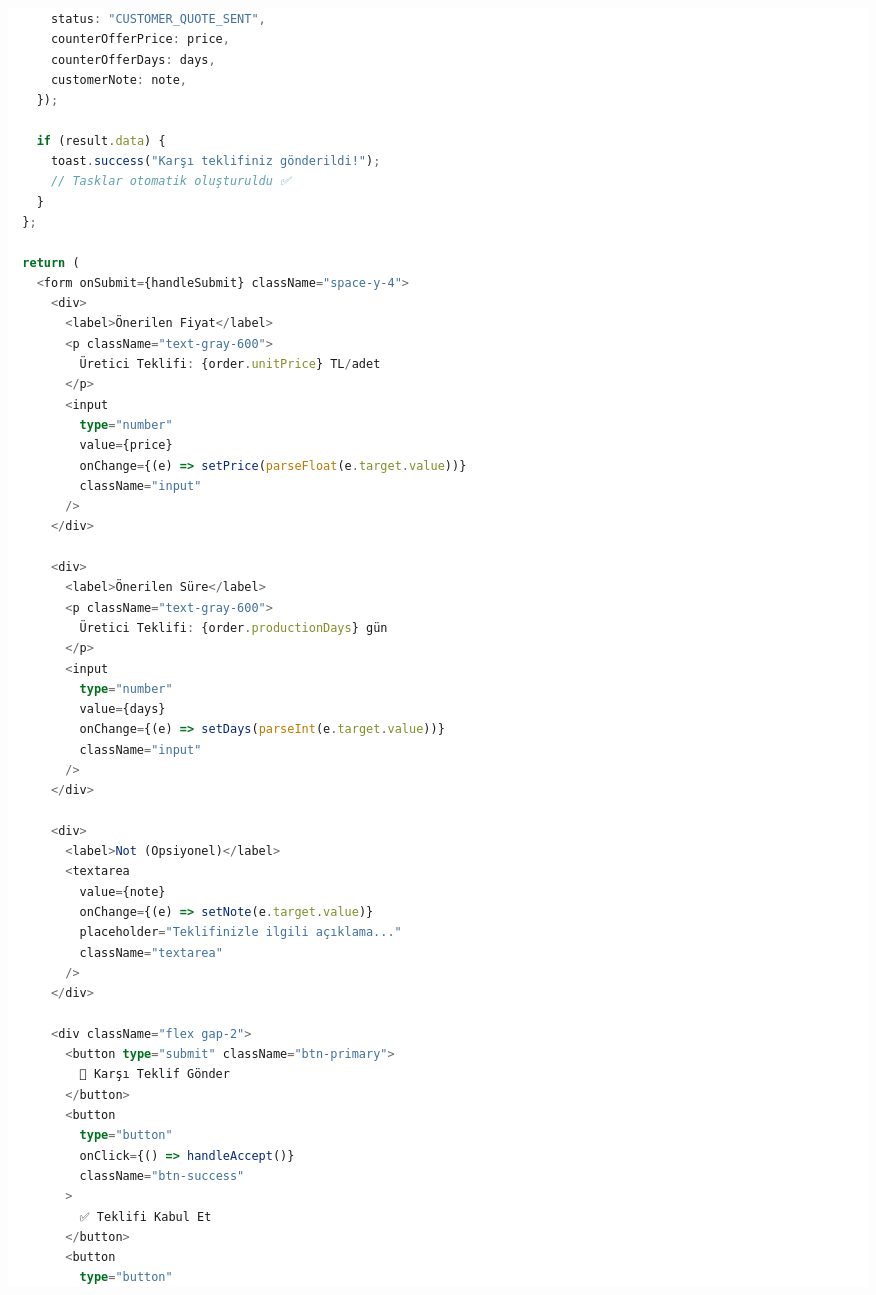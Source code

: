 ```typescript
      status: "CUSTOMER_QUOTE_SENT",
      counterOfferPrice: price,
      counterOfferDays: days,
      customerNote: note,
    });

    if (result.data) {
      toast.success("Karşı teklifiniz gönderildi!");
      // Tasklar otomatik oluşturuldu ✅
    }
  };

  return (
    <form onSubmit={handleSubmit} className="space-y-4">
      <div>
        <label>Önerilen Fiyat</label>
        <p className="text-gray-600">
          Üretici Teklifi: {order.unitPrice} TL/adet
        </p>
        <input
          type="number"
          value={price}
          onChange={(e) => setPrice(parseFloat(e.target.value))}
          className="input"
        />
      </div>

      <div>
        <label>Önerilen Süre</label>
        <p className="text-gray-600">
          Üretici Teklifi: {order.productionDays} gün
        </p>
        <input
          type="number"
          value={days}
          onChange={(e) => setDays(parseInt(e.target.value))}
          className="input"
        />
      </div>

      <div>
        <label>Not (Opsiyonel)</label>
        <textarea
          value={note}
          onChange={(e) => setNote(e.target.value)}
          placeholder="Teklifinizle ilgili açıklama..."
          className="textarea"
        />
      </div>

      <div className="flex gap-2">
        <button type="submit" className="btn-primary">
          🔄 Karşı Teklif Gönder
        </button>
        <button
          type="button"
          onClick={() => handleAccept()}
          className="btn-success"
        >
          ✅ Teklifi Kabul Et
        </button>
        <button
          type="button"
```